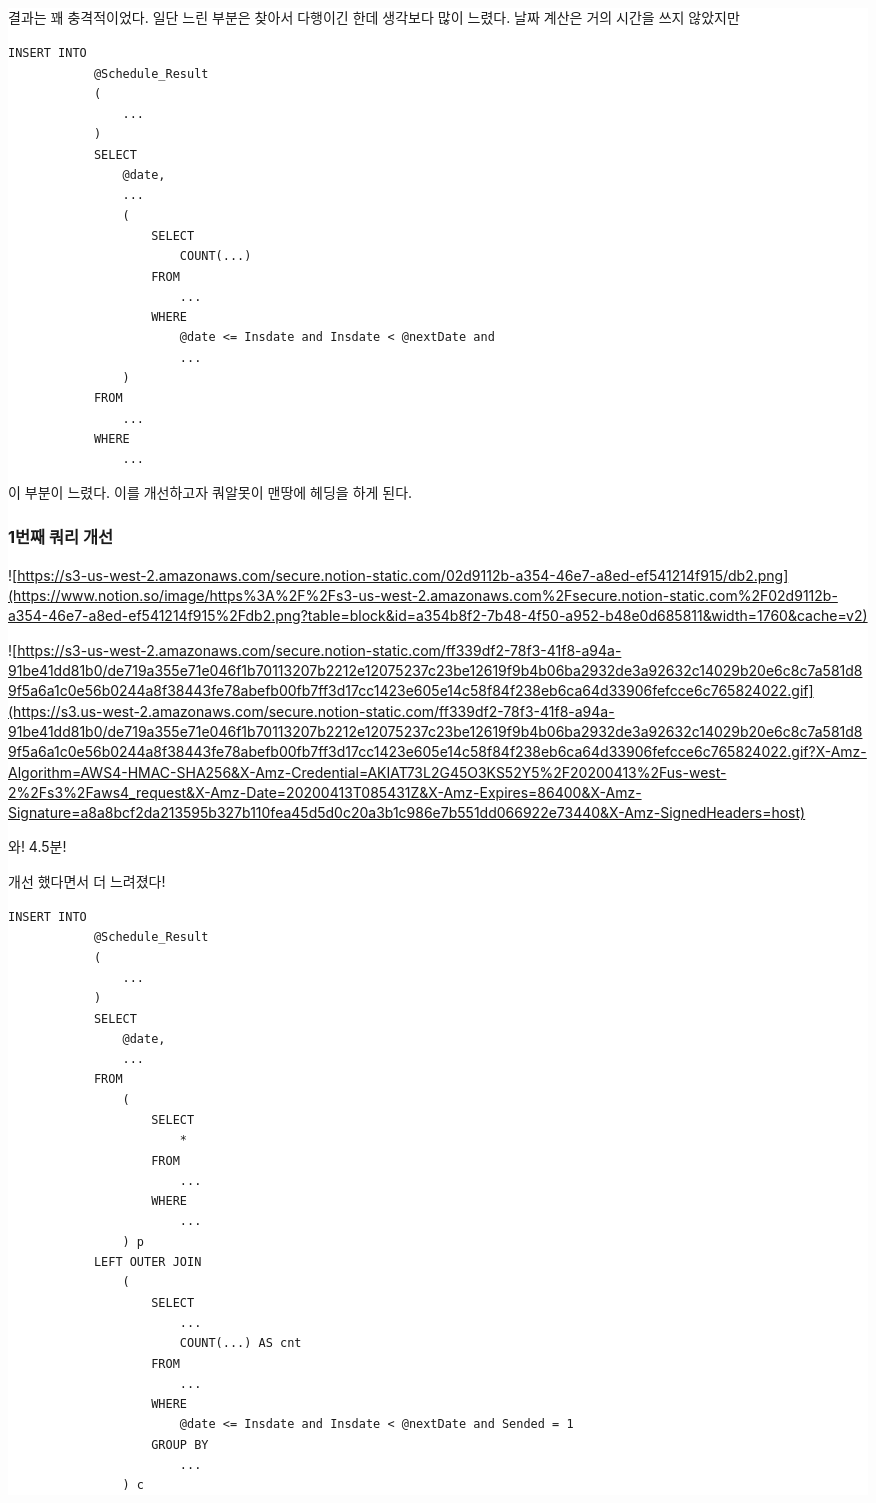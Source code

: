 결과는 꽤 충격적이었다. 일단 느린 부분은 찾아서 다행이긴 한데 생각보다 많이 느렸다. 날짜 계산은 거의 시간을 쓰지 않았지만 

    INSERT INTO
    			@Schedule_Result
    			(
    				...
    			)
    			SELECT
    				@date,
    				...
    				(
    					SELECT
    						COUNT(...)
    					FROM
    						...
    					WHERE
    						@date <= Insdate and Insdate < @nextDate and 
    						...
    				) 
    			FROM
    				...
    			WHERE
    				...

이 부분이 느렸다. 이를 개선하고자 쿼알못이 맨땅에 헤딩을 하게 된다.

### 1번째 쿼리 개선

![https://s3-us-west-2.amazonaws.com/secure.notion-static.com/02d9112b-a354-46e7-a8ed-ef541214f915/db2.png](https://www.notion.so/image/https%3A%2F%2Fs3-us-west-2.amazonaws.com%2Fsecure.notion-static.com%2F02d9112b-a354-46e7-a8ed-ef541214f915%2Fdb2.png?table=block&id=a354b8f2-7b48-4f50-a952-b48e0d685811&width=1760&cache=v2)

![https://s3-us-west-2.amazonaws.com/secure.notion-static.com/ff339df2-78f3-41f8-a94a-91be41dd81b0/de719a355e71e046f1b70113207b2212e12075237c23be12619f9b4b06ba2932de3a92632c14029b20e6c8c7a581d89f5a6a1c0e56b0244a8f38443fe78abefb00fb7ff3d17cc1423e605e14c58f84f238eb6ca64d33906fefcce6c765824022.gif](https://s3.us-west-2.amazonaws.com/secure.notion-static.com/ff339df2-78f3-41f8-a94a-91be41dd81b0/de719a355e71e046f1b70113207b2212e12075237c23be12619f9b4b06ba2932de3a92632c14029b20e6c8c7a581d89f5a6a1c0e56b0244a8f38443fe78abefb00fb7ff3d17cc1423e605e14c58f84f238eb6ca64d33906fefcce6c765824022.gif?X-Amz-Algorithm=AWS4-HMAC-SHA256&X-Amz-Credential=AKIAT73L2G45O3KS52Y5%2F20200413%2Fus-west-2%2Fs3%2Faws4_request&X-Amz-Date=20200413T085431Z&X-Amz-Expires=86400&X-Amz-Signature=a8a8bcf2da213595b327b110fea45d5d0c20a3b1c986e7b551dd066922e73440&X-Amz-SignedHeaders=host)

와! 4.5분! 

개선 했다면서 더 느려졌다!

    INSERT INTO
    			@Schedule_Result
    			(
    				...
    			)
    			SELECT
    				@date,
    				...
    			FROM
    				(
    					SELECT
    						*
    					FROM
    						...
    					WHERE
    						...
    				) p
    			LEFT OUTER JOIN
    				(
    					SELECT
    						...
    						COUNT(...) AS cnt
    					FROM
    						...
    					WHERE
    						@date <= Insdate and Insdate < @nextDate and Sended = 1
    					GROUP BY
    						...
    				) c